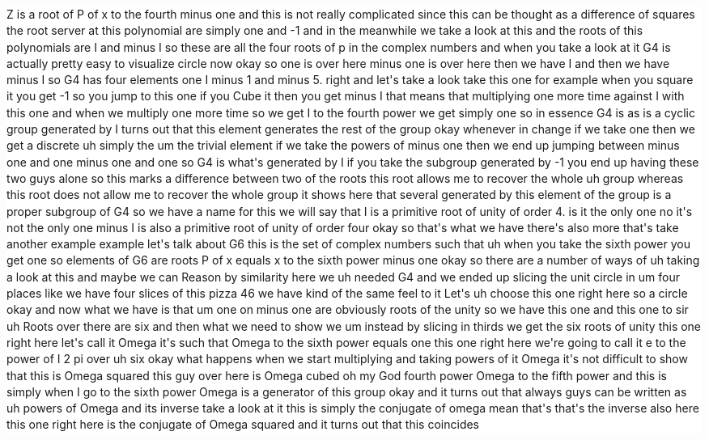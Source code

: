 Z is a root of P of x
to the fourth minus one and this is not really complicated since
this can be thought as a difference of squares
the root server at this polynomial are simply one and -1
and in the meanwhile we take a look at this and the roots of this polynomials
are I and minus I so these are all the four roots of p in
the complex numbers and when you take a look at it
G4 is actually pretty easy to visualize
circle now
okay so one is over here
minus one is over here then we have I and then we have minus I
so G4 has four elements one I minus 1 and minus 5.
right and let's take a look take this one for example
when you square it you get -1 so you jump to this one
if you Cube it then you get minus I that means that multiplying
one more time against I with this one and when we multiply
one more time so we get I to the fourth power we get simply one
so in essence G4 is as is a cyclic group
generated by I turns out that this element generates the rest of the group
okay whenever in change if we take one then we get a
discrete uh simply the um the trivial element
if we take the powers of minus one then we end up jumping between minus one and
one minus one and one so G4 is what's generated by I
if you take the subgroup generated by -1 you end up having these two guys alone
so this marks a difference between two of the roots this root allows me to recover the whole
uh group whereas this root does not allow me to
recover the whole group it shows here that
several generated by this element of the group is a proper
subgroup of G4 so we have a name for this we will say
that I is a primitive
root of unity of order 4. is it the only one no it's not the only one
minus I is also a primitive root of unity of order four
okay so that's what we have there's also more
that's take another example
example let's talk about G6 this is the set of complex numbers such
that uh when you take the sixth power you get one
so elements of G6 are roots
P of x equals x to the sixth power minus
one okay so there are a number of ways of uh
taking a look at this and maybe we can Reason by similarity
here we uh needed
G4 and we ended up slicing the unit circle in um
four places like we have four slices of this pizza
46 we have kind of the same feel to it
Let's uh choose
this one right here so a circle
okay and now what we have is that um one on minus one are obviously roots
of the unity so we have this one and this one
to sir uh Roots over there are six and then what we need to show we um
instead by slicing in thirds
we get the six roots of unity this one right here let's call it Omega it's such that
Omega to the sixth power equals one this one right here we're going to call
it e to the power of I
2 pi over uh six
okay what happens when we start multiplying and taking powers of it
Omega it's not difficult to show that this is Omega squared
this guy over here is Omega cubed oh my God fourth power Omega to the fifth power
and this is simply when I go to the sixth power Omega is
a generator of this group
okay and it turns out that always guys
can be written as uh powers of Omega and its inverse
take a look at it this is simply the conjugate of omega mean that's that's
the inverse also here this one right here is
the conjugate of Omega squared and it turns out that this coincides